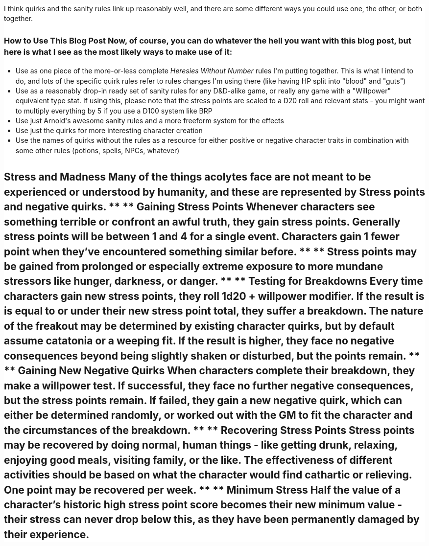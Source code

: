 I think quirks and the sanity rules link up reasonably well, and there are some different ways you could use one, the other, or both together.  
  

### How to Use This Blog Post  Now, of course, you can do whatever the hell you want with this blog post, but here is what I see as the most likely ways to make use of it:

  - Use as one piece of the more-or-less complete *Heresies Without Number* rules I'm putting together. This is what I intend to do, and lots of the specific quirk rules refer to rules changes I'm using there (like having HP split into "blood" and "guts")
  - Use as a reasonably drop-in ready set of sanity rules for any D&D-alike game, or really any game with a "Willpower" equivalent type stat. If using this, please note that the stress points are scaled to a D20 roll and relevant stats - you might want to multiply everything by 5 if you use a D100 system like BRP
  - Use just Arnold's awesome sanity rules and a more freeform system for the effects
  - Use just the quirks for more interesting character creation
  - Use the names of quirks without the rules as a resource for either positive or negative character traits in combination with some other rules (potions, spells, NPCs, whatever)

  

## Stress and Madness  Many of the things acolytes face are not meant to be experienced or understood by humanity, and these are represented by Stress points and negative quirks.   **   **    Gaining Stress Points  Whenever characters see something terrible or confront an awful truth, they gain stress points. Generally stress points will be between 1 and 4 for a single event. Characters gain 1 fewer point when they’ve encountered something similar before.  **   **    Stress points may be gained from prolonged or especially extreme exposure to more mundane stressors like hunger, darkness, or danger.  **   **    Testing for Breakdowns  Every time characters gain new stress points, they roll 1d20 + willpower modifier. If the result is is equal to or under their new stress point total, they suffer a breakdown. The nature of the freakout may be determined by existing character quirks, but by default assume catatonia or a weeping fit. If the result is higher, they face no negative consequences beyond being slightly shaken or disturbed, but the points remain.  **   **    Gaining New Negative Quirks  When characters complete their breakdown, they make a willpower test. If successful, they face no further negative consequences, but the stress points remain. If failed, they gain a new negative quirk, which can either be determined randomly, or worked out with the GM to fit the character and the circumstances of the breakdown.  **   **    Recovering Stress Points  Stress points may be recovered by doing normal, human things - like getting drunk, relaxing, enjoying good meals, visiting family, or the like. The effectiveness of different activities should be based on what the character would find cathartic or relieving. One point may be recovered per week.   **   **    Minimum Stress  Half the value of a character’s historic high stress point score becomes their new minimum value - their stress can never drop below this, as they have been permanently damaged by their experience. 
  